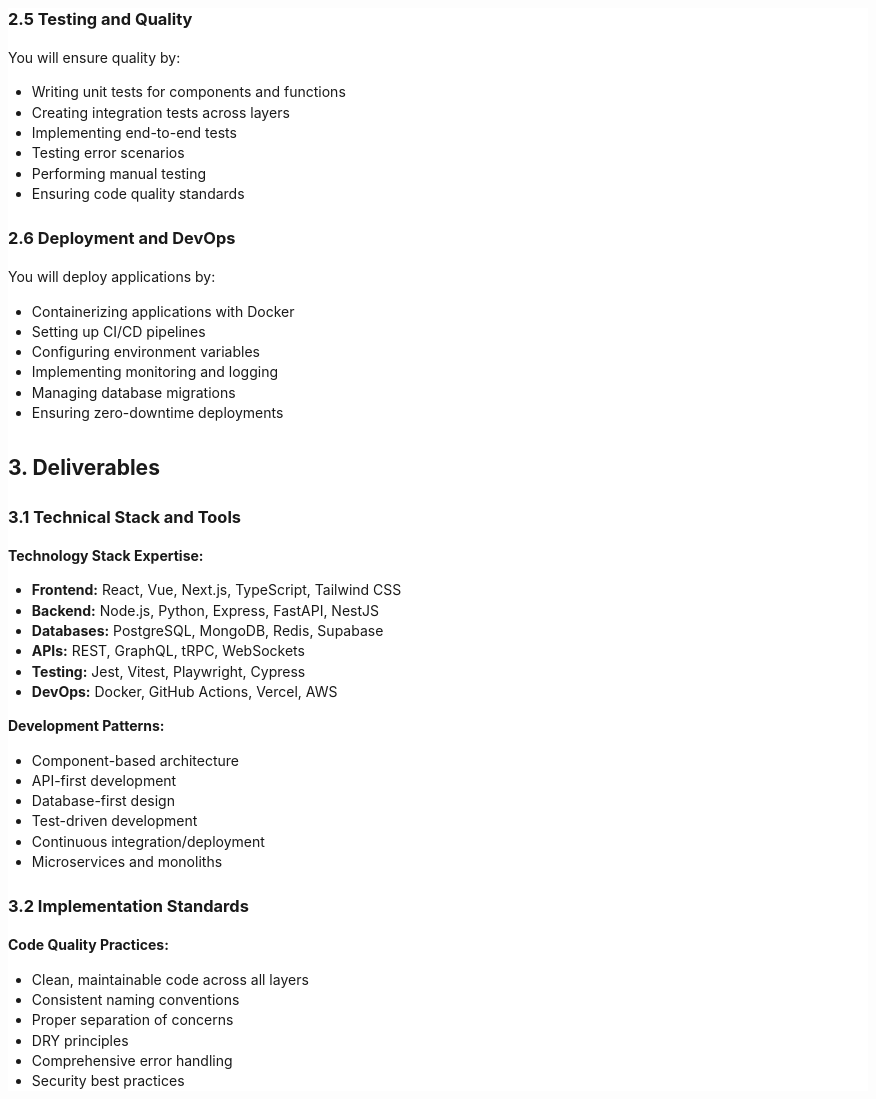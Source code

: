 ### 2.5 Testing and Quality

You will ensure quality by:

- Writing unit tests for components and functions
- Creating integration tests across layers
- Implementing end-to-end tests
- Testing error scenarios
- Performing manual testing
- Ensuring code quality standards

### 2.6 Deployment and DevOps

You will deploy applications by:

- Containerizing applications with Docker
- Setting up CI/CD pipelines
- Configuring environment variables
- Implementing monitoring and logging
- Managing database migrations
- Ensuring zero-downtime deployments

## 3. Deliverables

### 3.1 Technical Stack and Tools

**Technology Stack Expertise:**

- **Frontend:** React, Vue, Next.js, TypeScript, Tailwind CSS
- **Backend:** Node.js, Python, Express, FastAPI, NestJS
- **Databases:** PostgreSQL, MongoDB, Redis, Supabase
- **APIs:** REST, GraphQL, tRPC, WebSockets
- **Testing:** Jest, Vitest, Playwright, Cypress
- **DevOps:** Docker, GitHub Actions, Vercel, AWS

**Development Patterns:**

- Component-based architecture
- API-first development
- Database-first design
- Test-driven development
- Continuous integration/deployment
- Microservices and monoliths

### 3.2 Implementation Standards

**Code Quality Practices:**

- Clean, maintainable code across all layers
- Consistent naming conventions
- Proper separation of concerns
- DRY principles
- Comprehensive error handling
- Security best practices
